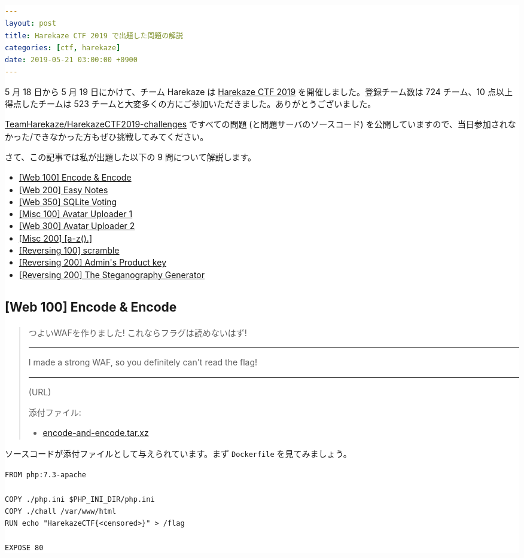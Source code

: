 ```yaml
---
layout: post
title: Harekaze CTF 2019 で出題した問題の解説
categories: [ctf, harekaze]
date: 2019-05-21 03:00:00 +0900
---
```


5 月 18 日から 5 月 19 日にかけて、チーム Harekaze は [Harekaze CTF 2019](https://harekaze.com/ctf/2019-jp.html) を開催しました。登録チーム数は 724 チーム、10 点以上得点したチームは 523 チームと大変多くの方にご参加いただきました。ありがとうございました。

[TeamHarekaze/HarekazeCTF2019-challenges](https://github.com/TeamHarekaze/HarekazeCTF2019-challenges) ですべての問題 (と問題サーバのソースコード) を公開していますので、当日参加されなかった/できなかった方もぜひ挑戦してみてください。

さて、この記事では私が出題した以下の 9 問について解説します。

- [[Web 100] Encode & Encode](#web-100-encode--encode)
- [[Web 200] Easy Notes](#web-200-easy-notes)
- [[Web 350] SQLite Voting](#web-350-sqlite-voting)
- [[Misc 100] Avatar Uploader 1](#misc-100-avatar-uploader-1)
- [[Web 300] Avatar Uploader 2](#web-300-avatar-uploader-2)
- [[Misc 200] [a-z().]](#misc-200-a-z)
- [[Reversing 100] scramble](#reversing-100-scramble)
- [[Reversing 200] Admin's Product key](#reversing-200-admins-product-key)
- [[Reversing 200] The Steganography Generator](#reversing-200-the-steganography-generator)

## [Web 100] Encode & Encode
> つよいWAFを作りました! これならフラグは読めないはず!
> 
> ---
> 
> I made a strong WAF, so you definitely can't read the flag!
> 
> ---
> 
> (URL)
> 
> 添付ファイル:
> - [encode-and-encode.tar.xz](https://github.com/st98/harekaze-ctf-2019/blob/master/encode_and_encode/attachments/encode-and-encode.tar.xz?raw=true)

ソースコードが添付ファイルとして与えられています。まず `Dockerfile` を見てみましょう。

```
FROM php:7.3-apache

COPY ./php.ini $PHP_INI_DIR/php.ini
COPY ./chall /var/www/html
RUN echo "HarekazeCTF{<censored>}" > /flag

EXPOSE 80
```

